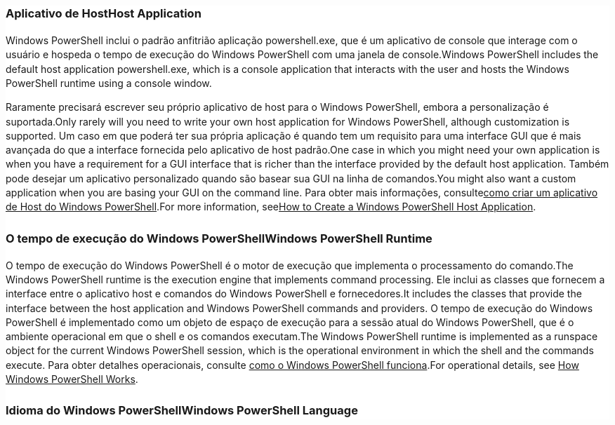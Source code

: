 ### <a name="host-application"></a><span data-ttu-id="27e7f-135">Aplicativo de Host</span><span class="sxs-lookup"><span data-stu-id="27e7f-135">Host Application</span></span>

<span data-ttu-id="27e7f-136">Windows PowerShell inclui o padrão anfitrião aplicação powershell.exe, que é um aplicativo de console que interage com o usuário e hospeda o tempo de execução do Windows PowerShell com uma janela de console.</span><span class="sxs-lookup"><span data-stu-id="27e7f-136">Windows PowerShell includes the default host application powershell.exe, which is a console application that interacts with the user and hosts the Windows PowerShell runtime using a console window.</span></span>

<span data-ttu-id="27e7f-137">Raramente precisará escrever seu próprio aplicativo de host para o Windows PowerShell, embora a personalização é suportada.</span><span class="sxs-lookup"><span data-stu-id="27e7f-137">Only rarely will you need to write your own host application for Windows PowerShell, although customization is supported.</span></span> <span data-ttu-id="27e7f-138">Um caso em que poderá ter sua própria aplicação é quando tem um requisito para uma interface GUI que é mais avançada do que a interface fornecida pelo aplicativo de host padrão.</span><span class="sxs-lookup"><span data-stu-id="27e7f-138">One case in which you might need your own application is when you have a requirement for a GUI interface that is richer than the interface provided by the default host application.</span></span> <span data-ttu-id="27e7f-139">Também pode desejar um aplicativo personalizado quando são basear sua GUI na linha de comandos.</span><span class="sxs-lookup"><span data-stu-id="27e7f-139">You might also want a custom application when you are basing your GUI on the command line.</span></span> <span data-ttu-id="27e7f-140">Para obter mais informações, consulte[como criar um aplicativo de Host do Windows PowerShell](http://msdn.microsoft.com/en-us/d31355c9-a270-4b09-8f0c-35a7392a7d07).</span><span class="sxs-lookup"><span data-stu-id="27e7f-140">For more information, see[How to Create a Windows PowerShell Host Application](http://msdn.microsoft.com/en-us/d31355c9-a270-4b09-8f0c-35a7392a7d07).</span></span>

### <a name="windows-powershell-runtime"></a><span data-ttu-id="27e7f-141">O tempo de execução do Windows PowerShell</span><span class="sxs-lookup"><span data-stu-id="27e7f-141">Windows PowerShell Runtime</span></span>

<span data-ttu-id="27e7f-142">O tempo de execução do Windows PowerShell é o motor de execução que implementa o processamento do comando.</span><span class="sxs-lookup"><span data-stu-id="27e7f-142">The Windows PowerShell runtime is the execution engine that implements command processing.</span></span> <span data-ttu-id="27e7f-143">Ele inclui as classes que fornecem a interface entre o aplicativo host e comandos do Windows PowerShell e fornecedores.</span><span class="sxs-lookup"><span data-stu-id="27e7f-143">It includes the classes that provide the interface between the host application and Windows PowerShell commands and providers.</span></span> <span data-ttu-id="27e7f-144">O tempo de execução do Windows PowerShell é implementado como um objeto de espaço de execução para a sessão atual do Windows PowerShell, que é o ambiente operacional em que o shell e os comandos executam.</span><span class="sxs-lookup"><span data-stu-id="27e7f-144">The Windows PowerShell runtime is implemented as a runspace object for the current Windows PowerShell session, which is the operational environment in which the shell and the commands execute.</span></span> <span data-ttu-id="27e7f-145">Para obter detalhes operacionais, consulte [como o Windows PowerShell funciona](http://msdn.microsoft.com/en-us/ced30e23-10af-4700-8933-49873bd84d58).</span><span class="sxs-lookup"><span data-stu-id="27e7f-145">For operational details, see [How Windows PowerShell Works](http://msdn.microsoft.com/en-us/ced30e23-10af-4700-8933-49873bd84d58).</span></span>

### <a name="windows-powershell-language"></a><span data-ttu-id="27e7f-146">Idioma do Windows PowerShell</span><span class="sxs-lookup"><span data-stu-id="27e7f-146">Windows PowerShell Language</span></span>
